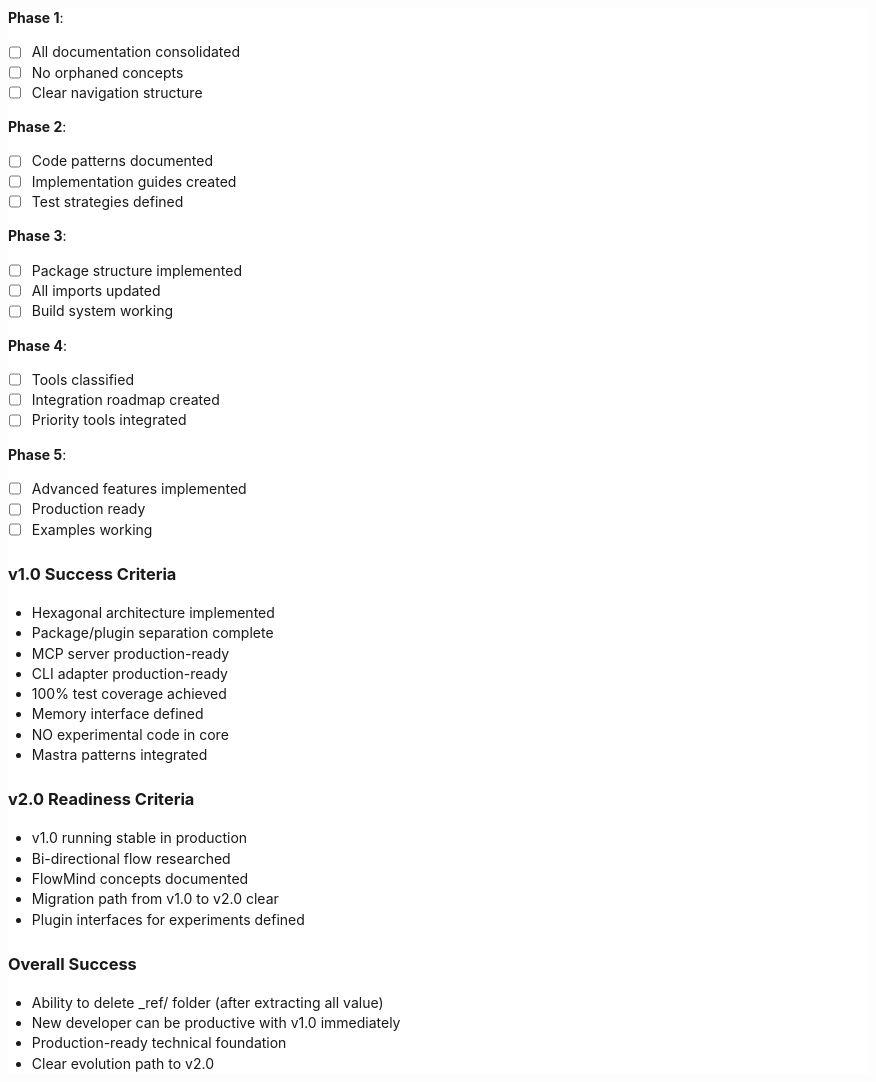 **Phase 1**:

- [ ] All documentation consolidated
- [ ] No orphaned concepts
- [ ] Clear navigation structure

**Phase 2**:

- [ ] Code patterns documented
- [ ] Implementation guides created
- [ ] Test strategies defined

**Phase 3**:

- [ ] Package structure implemented
- [ ] All imports updated
- [ ] Build system working

**Phase 4**:

- [ ] Tools classified
- [ ] Integration roadmap created
- [ ] Priority tools integrated

**Phase 5**:

- [ ] Advanced features implemented
- [ ] Production ready
- [ ] Examples working

### v1.0 Success Criteria

- Hexagonal architecture implemented
- Package/plugin separation complete
- MCP server production-ready
- CLI adapter production-ready
- 100% test coverage achieved
- Memory interface defined
- NO experimental code in core
- Mastra patterns integrated

### v2.0 Readiness Criteria

- v1.0 running stable in production
- Bi-directional flow researched
- FlowMind concepts documented
- Migration path from v1.0 to v2.0 clear
- Plugin interfaces for experiments defined

### Overall Success

- Ability to delete \_ref/ folder (after extracting all value)
- New developer can be productive with v1.0 immediately
- Production-ready technical foundation
- Clear evolution path to v2.0
